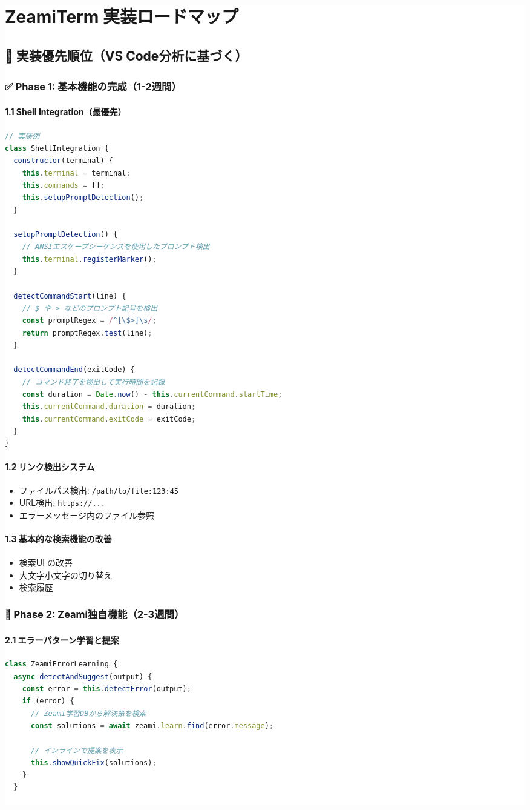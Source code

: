 # ZeamiTerm 実装ロードマップ

## 🎯 実装優先順位（VS Code分析に基づく）

### ✅ Phase 1: 基本機能の完成（1-2週間）

#### 1.1 Shell Integration（最優先）
```javascript
// 実装例
class ShellIntegration {
  constructor(terminal) {
    this.terminal = terminal;
    this.commands = [];
    this.setupPromptDetection();
  }
  
  setupPromptDetection() {
    // ANSIエスケープシーケンスを使用したプロンプト検出
    this.terminal.registerMarker();
  }
  
  detectCommandStart(line) {
    // $ や > などのプロンプト記号を検出
    const promptRegex = /^[\$>]\s/;
    return promptRegex.test(line);
  }
  
  detectCommandEnd(exitCode) {
    // コマンド終了を検出して実行時間を記録
    const duration = Date.now() - this.currentCommand.startTime;
    this.currentCommand.duration = duration;
    this.currentCommand.exitCode = exitCode;
  }
}
```

#### 1.2 リンク検出システム
- ファイルパス検出: `/path/to/file:123:45`
- URL検出: `https://...`
- エラーメッセージ内のファイル参照

#### 1.3 基本的な検索機能の改善
- 検索UI の改善
- 大文字小文字の切り替え
- 検索履歴

### 🚀 Phase 2: Zeami独自機能（2-3週間）

#### 2.1 エラーパターン学習と提案
```javascript
class ZeamiErrorLearning {
  async detectAndSuggest(output) {
    const error = this.detectError(output);
    if (error) {
      // Zeami学習DBから解決策を検索
      const solutions = await zeami.learn.find(error.message);
      
      // インラインで提案を表示
      this.showQuickFix(solutions);
    }
  }
  
```